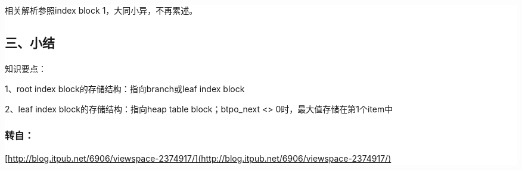 ```
```

相关解析参照index block 1，大同小异，不再累述。

## 三、小结
知识要点：

1、root index block的存储结构：指向branch或leaf index block

2、leaf index block的存储结构：指向heap table block；btpo_next <> 0时，最大值存储在第1个item中

### 转自：
[http://blog.itpub.net/6906/viewspace-2374917/](http://blog.itpub.net/6906/viewspace-2374917/)
